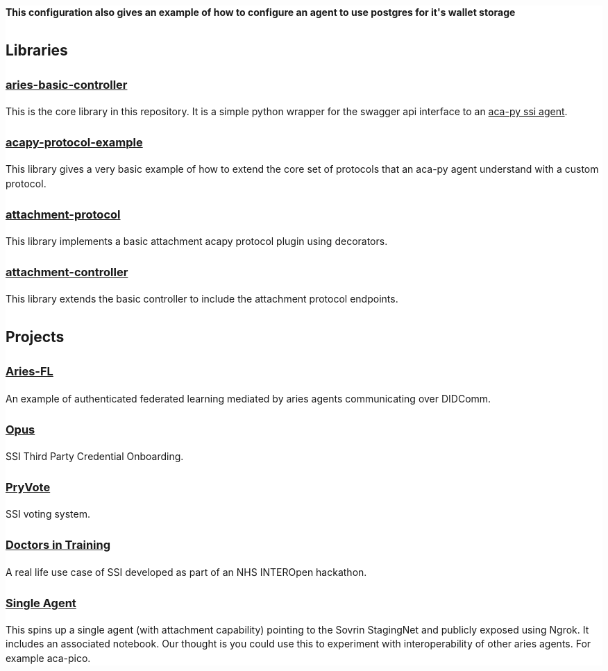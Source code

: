 **This configuration also gives an example of how to configure an agent to use postgres for it's wallet storage**


## Libraries


### [aries-basic-controller](./libs/aries-basic-controller)

This is the core library in this repository. It is a simple python wrapper for the swagger api interface to an [aca-py ssi agent](https://github.com/hyperledger/aries-cloudagent-python). 

### [acapy-protocol-example](./libs/acapy-protocol-example)

This library gives a very basic example of how to extend the core set of protocols that an aca-py agent understand with a custom protocol.

### [attachment-protocol](./libs/attachment-protocol)

This library implements a basic attachment acapy protocol plugin using decorators.

### [attachment-controller](./libs/attachment-controller)

This library extends the basic controller to include the attachment protocol endpoints.

## Projects

### [Aries-FL](./projects/aries-fl)

An example of authenticated federated learning mediated by aries agents communicating over DIDComm.

### [Opus](./projects/opus)

SSI Third Party Credential Onboarding.

### [PryVote](./projects/pryvote)

SSI voting system.

### [Doctors in Training](./projects/doctors-in-training)

A real life use case of SSI developed as part of an NHS INTEROpen hackathon.

### [Single Agent](./project/single-agent)

This spins up a single agent (with attachment capability) pointing to the Sovrin StagingNet and publicly exposed using Ngrok. It includes an associated notebook. Our thought is you could use this to experiment with interoperability of other aries agents. For example aca-pico.
